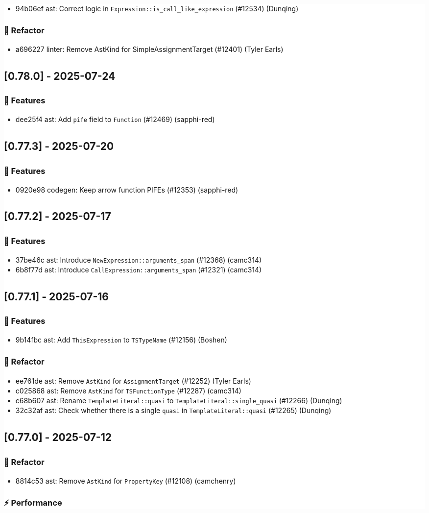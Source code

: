 - 94b06ef ast: Correct logic in `Expression::is_call_like_expression` (#12534) (Dunqing)

### 🚜 Refactor

- a696227 linter: Remove AstKind for SimpleAssignmentTarget (#12401) (Tyler Earls)


## [0.78.0] - 2025-07-24

### 🚀 Features

- dee25f4 ast: Add `pife` field to `Function` (#12469) (sapphi-red)


## [0.77.3] - 2025-07-20

### 🚀 Features

- 0920e98 codegen: Keep arrow function PIFEs (#12353) (sapphi-red)


## [0.77.2] - 2025-07-17

### 🚀 Features

- 37be46c ast: Introduce `NewExpression::arguments_span` (#12368) (camc314)
- 6b8f77d ast: Introduce `CallExpression::arguments_span` (#12321) (camc314)


## [0.77.1] - 2025-07-16

### 🚀 Features

- 9b14fbc ast: Add `ThisExpression` to `TSTypeName` (#12156) (Boshen)

### 🚜 Refactor

- ee761de ast: Remove `AstKind` for `AssignmentTarget` (#12252) (Tyler Earls)
- c025868 ast: Remove `AstKind` for `TSFunctionType` (#12287) (camc314)
- c68b607 ast: Rename `TemplateLiteral::quasi` to `TemplateLiteral::single_quasi` (#12266) (Dunqing)
- 32c32af ast: Check whether there is a single `quasi` in `TemplateLiteral::quasi` (#12265) (Dunqing)


## [0.77.0] - 2025-07-12

### 🚜 Refactor

- 8814c53 ast: Remove `AstKind` for `PropertyKey` (#12108) (camchenry)

### ⚡ Performance
